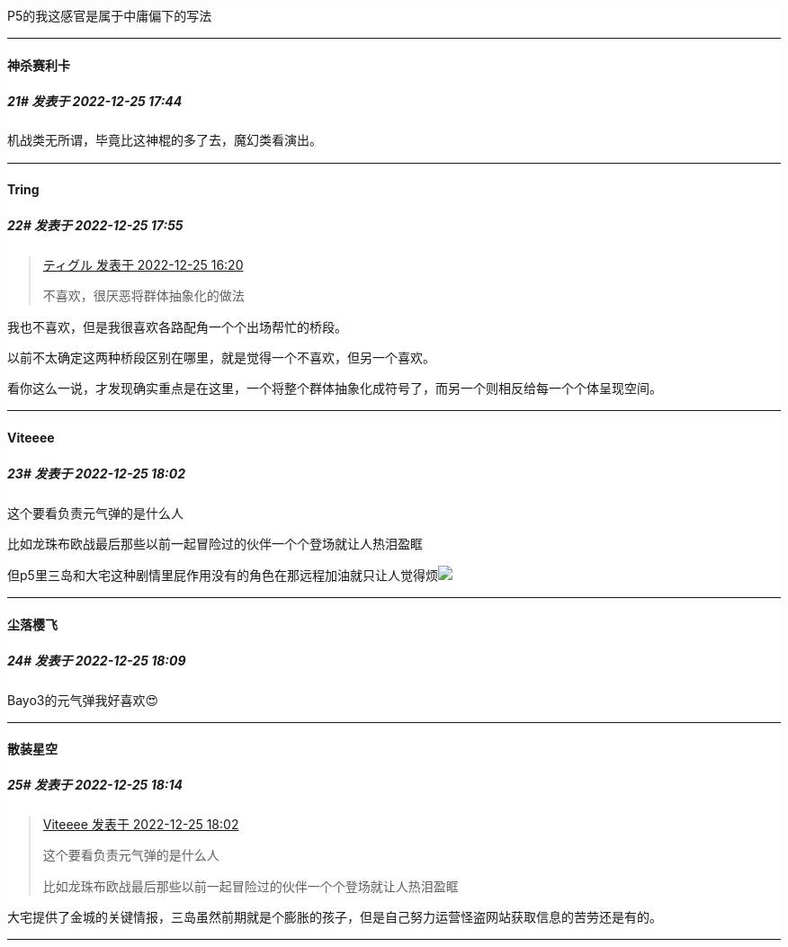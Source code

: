 P5的我这感官是属于中庸偏下的写法

*****

####  神杀赛利卡  
##### 21#       发表于 2022-12-25 17:44

机战类无所谓，毕竟比这神棍的多了去，魔幻类看演出。

*****

####  Tring  
##### 22#       发表于 2022-12-25 17:55

<blockquote><a href="httphttps://bbs.saraba1st.com/2b/forum.php?mod=redirect&amp;goto=findpost&amp;pid=59083009&amp;ptid=2111855" target="_blank">ティグル 发表于 2022-12-25 16:20</a>

不喜欢，很厌恶将群体抽象化的做法</blockquote>
我也不喜欢，但是我很喜欢各路配角一个个出场帮忙的桥段。

以前不太确定这两种桥段区别在哪里，就是觉得一个不喜欢，但另一个喜欢。

看你这么一说，才发现确实重点是在这里，一个将整个群体抽象化成符号了，而另一个则相反给每一个个体呈现空间。

*****

####  Viteeee  
##### 23#       发表于 2022-12-25 18:02

这个要看负责元气弹的是什么人

比如龙珠布欧战最后那些以前一起冒险过的伙伴一个个登场就让人热泪盈眶

但p5里三岛和大宅这种剧情里屁作用没有的角色在那远程加油就只让人觉得烦<img src="https://static.saraba1st.com/image/smiley/face2017/013.png" referrerpolicy="no-referrer">

*****

####  尘落樱飞  
##### 24#       发表于 2022-12-25 18:09

Bayo3的元气弹我好喜欢😍

*****

####  散装星空  
##### 25#       发表于 2022-12-25 18:14

<blockquote><a href="httphttps://bbs.saraba1st.com/2b/forum.php?mod=redirect&amp;goto=findpost&amp;pid=59084697&amp;ptid=2111855" target="_blank">Viteeee 发表于 2022-12-25 18:02</a>

这个要看负责元气弹的是什么人

比如龙珠布欧战最后那些以前一起冒险过的伙伴一个个登场就让人热泪盈眶</blockquote>
大宅提供了金城的关键情报，三岛虽然前期就是个膨胀的孩子，但是自己努力运营怪盗网站获取信息的苦劳还是有的。

*****
